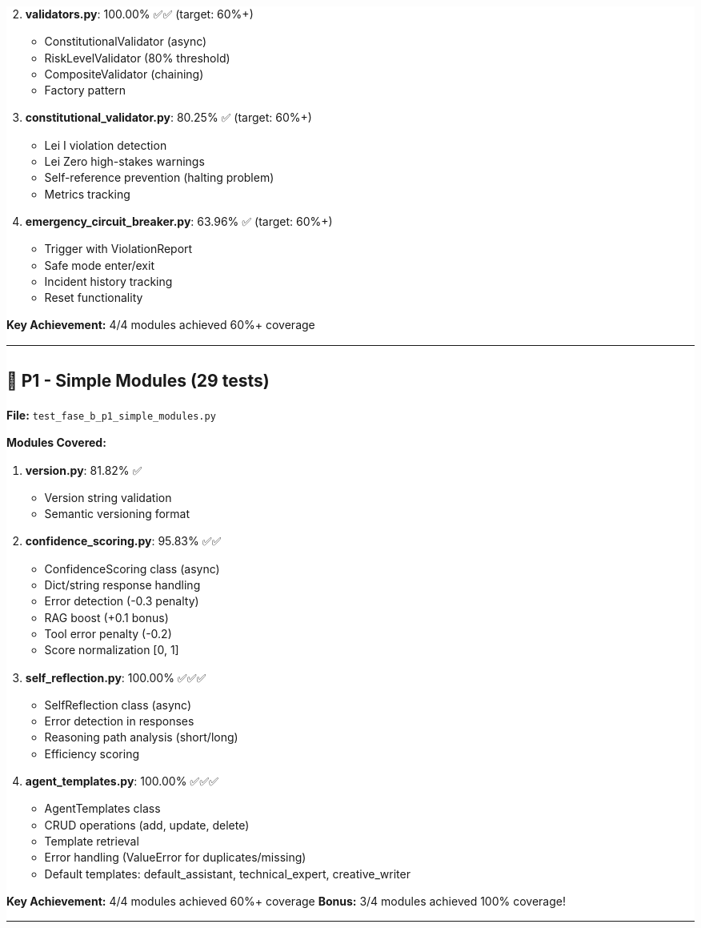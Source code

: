 2. **validators.py**: 100.00% ✅✅ (target: 60%+)
   - ConstitutionalValidator (async)
   - RiskLevelValidator (80% threshold)
   - CompositeValidator (chaining)
   - Factory pattern

3. **constitutional_validator.py**: 80.25% ✅ (target: 60%+)
   - Lei I violation detection
   - Lei Zero high-stakes warnings
   - Self-reference prevention (halting problem)
   - Metrics tracking

4. **emergency_circuit_breaker.py**: 63.96% ✅ (target: 60%+)
   - Trigger with ViolationReport
   - Safe mode enter/exit
   - Incident history tracking
   - Reset functionality

**Key Achievement:** 4/4 modules achieved 60%+ coverage

---

## 🎯 P1 - Simple Modules (29 tests)

**File:** `test_fase_b_p1_simple_modules.py`

**Modules Covered:**
1. **version.py**: 81.82% ✅
   - Version string validation
   - Semantic versioning format

2. **confidence_scoring.py**: 95.83% ✅✅
   - ConfidenceScoring class (async)
   - Dict/string response handling
   - Error detection (-0.3 penalty)
   - RAG boost (+0.1 bonus)
   - Tool error penalty (-0.2)
   - Score normalization [0, 1]

3. **self_reflection.py**: 100.00% ✅✅✅
   - SelfReflection class (async)
   - Error detection in responses
   - Reasoning path analysis (short/long)
   - Efficiency scoring

4. **agent_templates.py**: 100.00% ✅✅✅
   - AgentTemplates class
   - CRUD operations (add, update, delete)
   - Template retrieval
   - Error handling (ValueError for duplicates/missing)
   - Default templates: default_assistant, technical_expert, creative_writer

**Key Achievement:** 4/4 modules achieved 60%+ coverage
**Bonus:** 3/4 modules achieved 100% coverage!

---